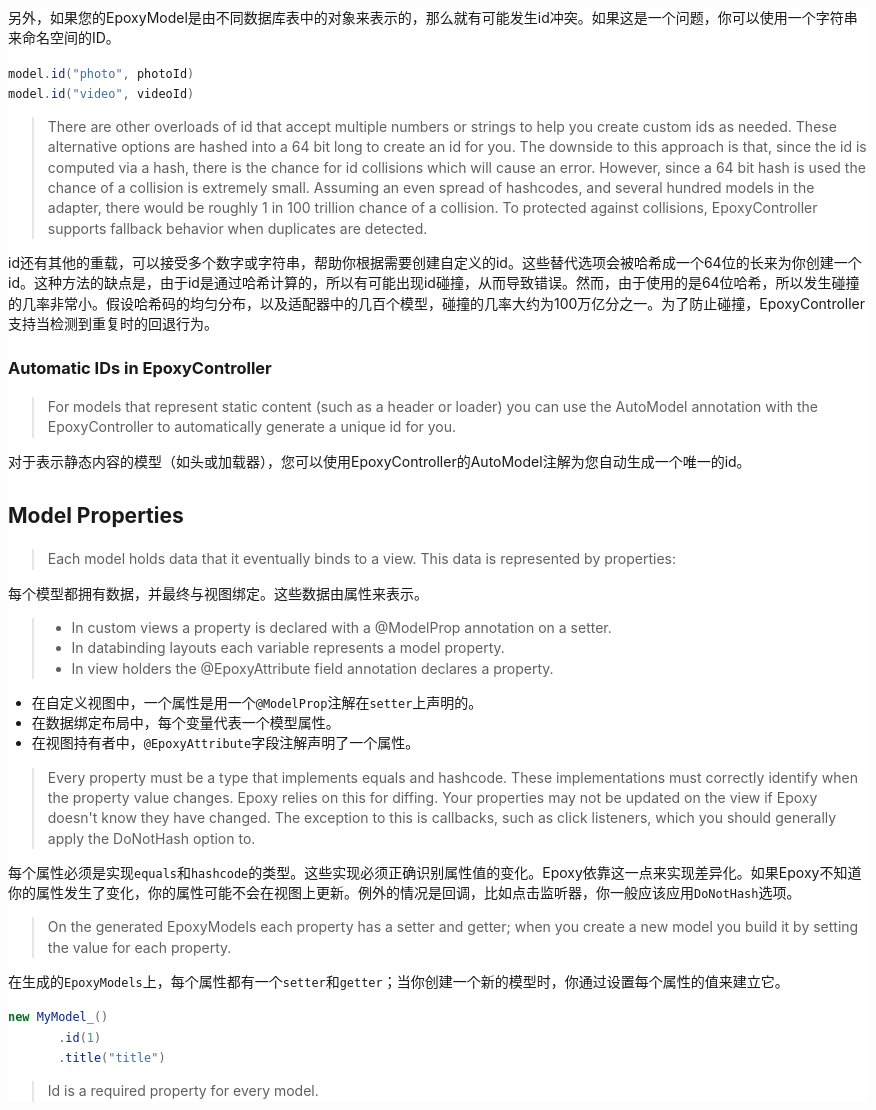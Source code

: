 另外，如果您的EpoxyModel是由不同数据库表中的对象来表示的，那么就有可能发生id冲突。如果这是一个问题，你可以使用一个字符串来命名空间的ID。

```java
model.id("photo", photoId)
model.id("video", videoId)
```

> There are other overloads of id that accept multiple numbers or strings to help you create custom ids as needed. These alternative options are hashed into a 64 bit long to create an id for you. The downside to this approach is that, since the id is computed via a hash, there is the chance for id collisions which will cause an error. However, since a 64 bit hash is used the chance of a collision is extremely small. Assuming an even spread of hashcodes, and several hundred models in the adapter, there would be roughly 1 in 100 trillion chance of a collision. To protected against collisions, EpoxyController supports fallback behavior when duplicates are detected.

id还有其他的重载，可以接受多个数字或字符串，帮助你根据需要创建自定义的id。这些替代选项会被哈希成一个64位的长来为你创建一个id。这种方法的缺点是，由于id是通过哈希计算的，所以有可能出现id碰撞，从而导致错误。然而，由于使用的是64位哈希，所以发生碰撞的几率非常小。假设哈希码的均匀分布，以及适配器中的几百个模型，碰撞的几率大约为100万亿分之一。为了防止碰撞，EpoxyController支持当检测到重复时的回退行为。

### Automatic IDs in EpoxyController

> For models that represent static content (such as a header or loader) you can use the AutoModel annotation with the EpoxyController to automatically generate a unique id for you.

对于表示静态内容的模型（如头或加载器），您可以使用EpoxyController的AutoModel注解为您自动生成一个唯一的id。


## Model Properties

> Each model holds data that it eventually binds to a view. This data is represented by properties:


每个模型都拥有数据，并最终与视图绑定。这些数据由属性来表示。

> * In custom views a property is declared with a @ModelProp annotation on a setter.
> * In databinding layouts each variable represents a model property.
> * In view holders the @EpoxyAttribute field annotation declares a property.


* 在自定义视图中，一个属性是用一个`@ModelProp`注解在`setter`上声明的。
* 在数据绑定布局中，每个变量代表一个模型属性。
* 在视图持有者中，`@EpoxyAttribute`字段注解声明了一个属性。

> Every property must be a type that implements equals and hashcode. These implementations must correctly identify when the property value changes. Epoxy relies on this for diffing. Your properties may not be updated on the view if Epoxy doesn't know they have changed. The exception to this is callbacks, such as click listeners, which you should generally apply the DoNotHash option to.

每个属性必须是实现`equals`和`hashcode`的类型。这些实现必须正确识别属性值的变化。Epoxy依靠这一点来实现差异化。如果Epoxy不知道你的属性发生了变化，你的属性可能不会在视图上更新。例外的情况是回调，比如点击监听器，你一般应该应用`DoNotHash`选项。

> On the generated EpoxyModels each property has a setter and getter; when you create a new model you build it by setting the value for each property.

在生成的`EpoxyModels`上，每个属性都有一个`setter`和`getter`；当你创建一个新的模型时，你通过设置每个属性的值来建立它。

```java
new MyModel_()
       .id(1)
       .title("title")
```
> Id is a required property for every model.
